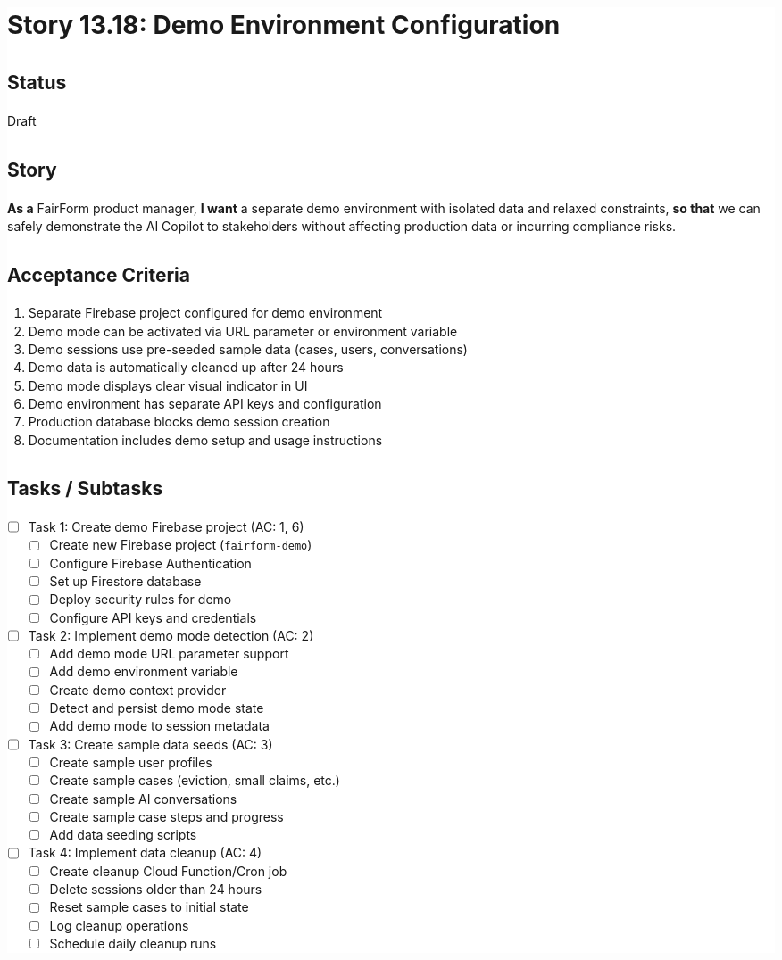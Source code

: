 # Story 13.18: Demo Environment Configuration

## Status
Draft

## Story
**As a** FairForm product manager,
**I want** a separate demo environment with isolated data and relaxed constraints,
**so that** we can safely demonstrate the AI Copilot to stakeholders without affecting production data or incurring compliance risks.

## Acceptance Criteria

1. Separate Firebase project configured for demo environment
2. Demo mode can be activated via URL parameter or environment variable
3. Demo sessions use pre-seeded sample data (cases, users, conversations)
4. Demo data is automatically cleaned up after 24 hours
5. Demo mode displays clear visual indicator in UI
6. Demo environment has separate API keys and configuration
7. Production database blocks demo session creation
8. Documentation includes demo setup and usage instructions

## Tasks / Subtasks

- [ ] Task 1: Create demo Firebase project (AC: 1, 6)
  - [ ] Create new Firebase project (`fairform-demo`)
  - [ ] Configure Firebase Authentication
  - [ ] Set up Firestore database
  - [ ] Deploy security rules for demo
  - [ ] Configure API keys and credentials

- [ ] Task 2: Implement demo mode detection (AC: 2)
  - [ ] Add demo mode URL parameter support
  - [ ] Add demo environment variable
  - [ ] Create demo context provider
  - [ ] Detect and persist demo mode state
  - [ ] Add demo mode to session metadata

- [ ] Task 3: Create sample data seeds (AC: 3)
  - [ ] Create sample user profiles
  - [ ] Create sample cases (eviction, small claims, etc.)
  - [ ] Create sample AI conversations
  - [ ] Create sample case steps and progress
  - [ ] Add data seeding scripts

- [ ] Task 4: Implement data cleanup (AC: 4)
  - [ ] Create cleanup Cloud Function/Cron job
  - [ ] Delete sessions older than 24 hours
  - [ ] Reset sample cases to initial state
  - [ ] Log cleanup operations
  - [ ] Schedule daily cleanup runs

